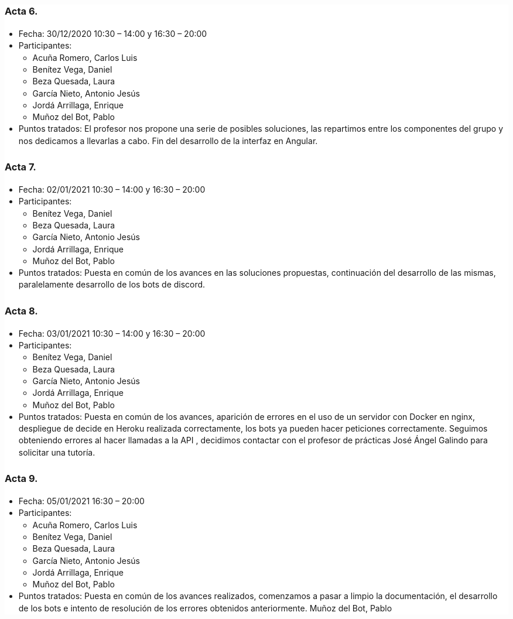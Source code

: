 
### Acta 6.
-	Fecha:  30/12/2020 10:30 – 14:00 y 16:30 – 20:00
-	Participantes: 
	-	Acuña Romero, Carlos Luis
	-	Benítez Vega, Daniel
	-	Beza Quesada, Laura
	-	García Nieto, Antonio Jesús
	-	Jordá Arrillaga, Enrique
	-	Muñoz del Bot, Pablo 
-	Puntos tratados: El profesor nos propone una serie de posibles soluciones, las repartimos entre los componentes del grupo y nos dedicamos a llevarlas a cabo. Fin del desarrollo de la interfaz en Angular.

### Acta 7.
-	Fecha:  02/01/2021 10:30 – 14:00 y 16:30 – 20:00
-	Participantes: 
	-	Benítez Vega, Daniel
	-	Beza Quesada, Laura
	-	García Nieto, Antonio Jesús
	-	Jordá Arrillaga, Enrique
	-	Muñoz del Bot, Pablo 
-	Puntos tratados: Puesta en común de los avances en las soluciones propuestas, continuación del desarrollo de las mismas, paralelamente desarrollo de los bots de discord.

### Acta 8.
-	Fecha:  03/01/2021 10:30 – 14:00 y 16:30 – 20:00
-	Participantes: 
	-	Benítez Vega, Daniel
	-	Beza Quesada, Laura
	-	García Nieto, Antonio Jesús
	-	Jordá Arrillaga, Enrique
	-	Muñoz del Bot, Pablo 
-	Puntos tratados: Puesta en común de los avances, aparición de errores en el uso de un servidor con Docker en nginx, despliegue de decide en Heroku realizada correctamente, los bots ya pueden hacer peticiones correctamente. Seguimos obteniendo errores al hacer llamadas a la API , decidimos contactar con el profesor de prácticas José Ángel Galindo para solicitar una tutoría.

### Acta 9.
-	Fecha:  05/01/2021 16:30 – 20:00
-	Participantes: 
	-	Acuña Romero, Carlos Luis
	-	Benítez Vega, Daniel
	-	Beza Quesada, Laura
	-	García Nieto, Antonio Jesús
	-	Jordá Arrillaga, Enrique
	-	Muñoz del Bot, Pablo 
-	Puntos tratados: Puesta en común de los avances realizados, comenzamos a pasar a limpio la documentación, el desarrollo de los bots e intento de resolución de los errores obtenidos anteriormente. 
	Muñoz del Bot, Pablo 
